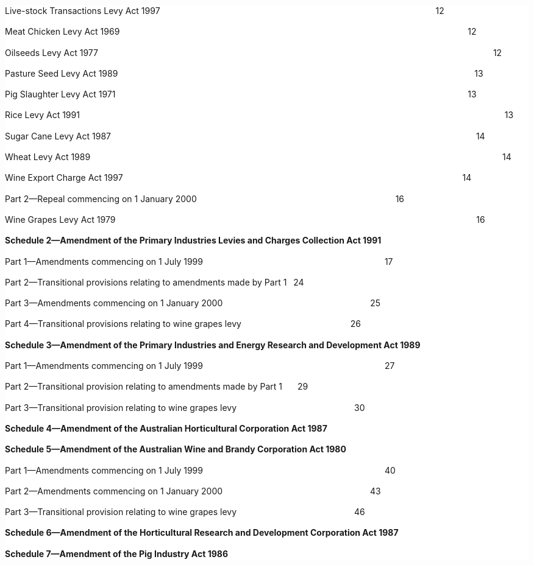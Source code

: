 Live-stock Transactions Levy Act 1997                                                                 12

Meat Chicken Levy Act 1969                                                                                  12

Oilseeds Levy Act 1977                                                                                             12

Pasture Seed Levy Act 1989                                                                                    13

Pig Slaughter Levy Act 1971                                                                                   13

Rice Levy Act 1991                                                                                                    13

Sugar Cane Levy Act 1987                                                                                      14

Wheat Levy Act 1989                                                                                                 14

Wine Export Charge Act 1997                                                                                14

Part 2—Repeal commencing on 1 January 2000                                               16

Wine Grapes Levy Act 1979                                                                                     16

**Schedule 2—Amendment of the Primary Industries Levies and Charges Collection Act 1991** 

Part 1—Amendments commencing on 1 July 1999                                           17

Part 2—Transitional provisions relating to amendments made by Part 1  24

Part 3—Amendments commencing on 1 January 2000                                   25

Part 4—Transitional provisions relating to wine grapes levy                          26

**Schedule 3—Amendment of the Primary Industries and Energy Research and Development Act 1989** 

Part 1—Amendments commencing on 1 July 1999                                           27

Part 2—Transitional provision relating to amendments made by Part 1    29

Part 3—Transitional provision relating to wine grapes levy                            30

**Schedule 4—Amendment of the Australian Horticultural Corporation Act 1987** 

**Schedule 5—Amendment of the Australian Wine and Brandy Corporation Act 1980** 

Part 1—Amendments commencing on 1 July 1999                                           40

Part 2—Amendments commencing on 1 January 2000                                   43

Part 3—Transitional provision relating to wine grapes levy                            46

**Schedule 6—Amendment of the Horticultural Research and Development Corporation Act 1987** 

**Schedule 7—Amendment of the Pig Industry Act 1986** 
